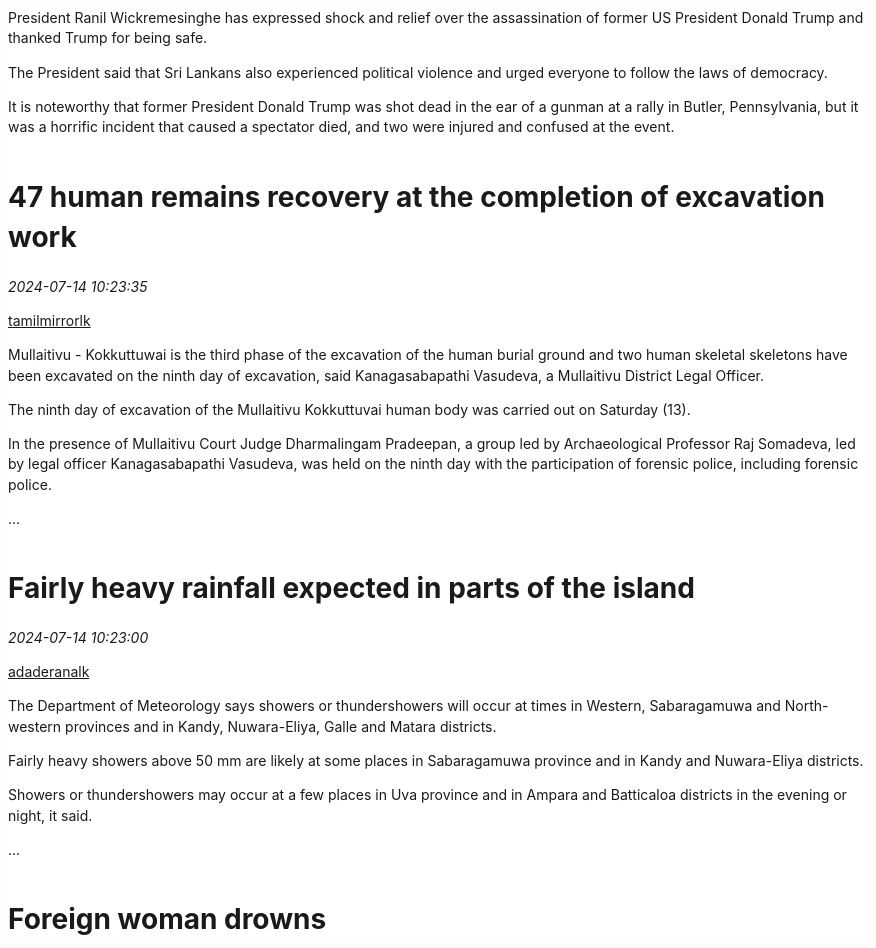 President Ranil Wickremesinghe has expressed shock and relief over the assassination of former US President Donald Trump and thanked Trump for being safe.

The President said that Sri Lankans also experienced political violence and urged everyone to follow the laws of democracy.

It is noteworthy that former President Donald Trump was shot dead in the ear of a gunman at a rally in Butler, Pennsylvania, but it was a horrific incident that caused a spectator died, and two were injured and confused at the event.



# 47 human remains recovery at the completion of excavation work

*2024-07-14 10:23:35*

[tamilmirrorlk](https://www.tamilmirror.lk/செய்திகள்/அகழ்வாய்வு-பணிகளின்-நிறைவில்-47-மனித-எச்சங்கள்-மீட்பு/175-340362)

Mullaitivu - Kokkuttuwai is the third phase of the excavation of the human burial ground and two human skeletal skeletons have been excavated on the ninth day of excavation, said Kanagasabapathi Vasudeva, a Mullaitivu District Legal Officer.

The ninth day of excavation of the Mullaitivu Kokkuttuvai human body was carried out on Saturday (13).

In the presence of Mullaitivu Court Judge Dharmalingam Pradeepan, a group led by Archaeological Professor Raj Somadeva, led by legal officer Kanagasabapathi Vasudeva, was held on the ninth day with the participation of forensic police, including forensic police.

...



# Fairly heavy rainfall expected in parts of the island

*2024-07-14 10:23:00*

[adaderanalk](https://www.adaderana.lk/news/100492/fairly-heavy-rainfall-expected-in-parts-of-the-island)

The Department of Meteorology says showers or thundershowers will occur at times in Western, Sabaragamuwa and North-western provinces and in Kandy, Nuwara-Eliya, Galle and Matara districts.

Fairly heavy showers above 50 mm are likely at some places in Sabaragamuwa province and in Kandy and Nuwara-Eliya districts.

Showers or thundershowers may occur at a few places in Uva province and in Ampara and Batticaloa districts in the evening or night, it said.

...



# Foreign woman drowns
